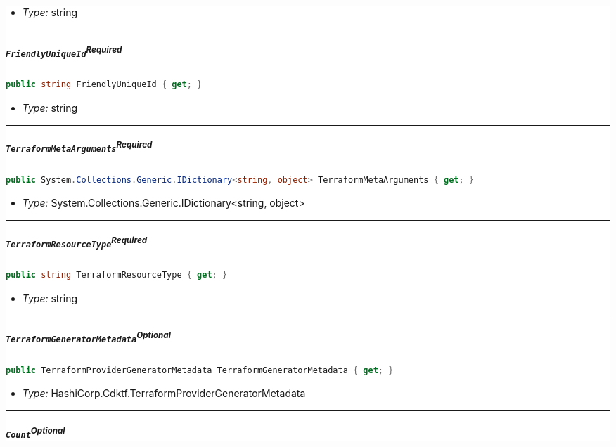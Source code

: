 - *Type:* string

---

##### `FriendlyUniqueId`<sup>Required</sup> <a name="FriendlyUniqueId" id="rhizo-co-terraform-provider-oci.dataOciOpsiDatabaseInsights.DataOciOpsiDatabaseInsights.property.friendlyUniqueId"></a>

```csharp
public string FriendlyUniqueId { get; }
```

- *Type:* string

---

##### `TerraformMetaArguments`<sup>Required</sup> <a name="TerraformMetaArguments" id="rhizo-co-terraform-provider-oci.dataOciOpsiDatabaseInsights.DataOciOpsiDatabaseInsights.property.terraformMetaArguments"></a>

```csharp
public System.Collections.Generic.IDictionary<string, object> TerraformMetaArguments { get; }
```

- *Type:* System.Collections.Generic.IDictionary<string, object>

---

##### `TerraformResourceType`<sup>Required</sup> <a name="TerraformResourceType" id="rhizo-co-terraform-provider-oci.dataOciOpsiDatabaseInsights.DataOciOpsiDatabaseInsights.property.terraformResourceType"></a>

```csharp
public string TerraformResourceType { get; }
```

- *Type:* string

---

##### `TerraformGeneratorMetadata`<sup>Optional</sup> <a name="TerraformGeneratorMetadata" id="rhizo-co-terraform-provider-oci.dataOciOpsiDatabaseInsights.DataOciOpsiDatabaseInsights.property.terraformGeneratorMetadata"></a>

```csharp
public TerraformProviderGeneratorMetadata TerraformGeneratorMetadata { get; }
```

- *Type:* HashiCorp.Cdktf.TerraformProviderGeneratorMetadata

---

##### `Count`<sup>Optional</sup> <a name="Count" id="rhizo-co-terraform-provider-oci.dataOciOpsiDatabaseInsights.DataOciOpsiDatabaseInsights.property.count"></a>
